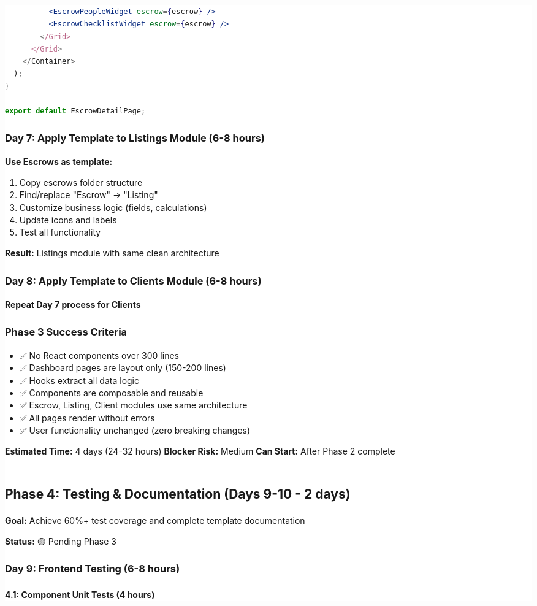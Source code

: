 ```jsx
          <EscrowPeopleWidget escrow={escrow} />
          <EscrowChecklistWidget escrow={escrow} />
        </Grid>
      </Grid>
    </Container>
  );
}

export default EscrowDetailPage;
```

### Day 7: Apply Template to Listings Module (6-8 hours)

**Use Escrows as template:**

1. Copy escrows folder structure
2. Find/replace "Escrow" → "Listing"
3. Customize business logic (fields, calculations)
4. Update icons and labels
5. Test all functionality

**Result:** Listings module with same clean architecture

### Day 8: Apply Template to Clients Module (6-8 hours)

**Repeat Day 7 process for Clients**

### Phase 3 Success Criteria

- ✅ No React components over 300 lines
- ✅ Dashboard pages are layout only (150-200 lines)
- ✅ Hooks extract all data logic
- ✅ Components are composable and reusable
- ✅ Escrow, Listing, Client modules use same architecture
- ✅ All pages render without errors
- ✅ User functionality unchanged (zero breaking changes)

**Estimated Time:** 4 days (24-32 hours)
**Blocker Risk:** Medium
**Can Start:** After Phase 2 complete

---

## Phase 4: Testing & Documentation (Days 9-10 - 2 days)

**Goal:** Achieve 60%+ test coverage and complete template documentation

**Status:** 🟡 Pending Phase 3

### Day 9: Frontend Testing (6-8 hours)

#### 4.1: Component Unit Tests (4 hours)
